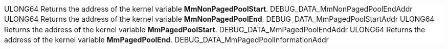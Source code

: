 </td>
<td>
ULONG64

</td>
<td>
Returns the address of the kernel variable <b>MmNonPagedPoolStart</b>.

</td>
</tr>
<tr>
<td>
DEBUG_DATA_MmNonPagedPoolEndAddr

</td>
<td>
ULONG64

</td>
<td>
Returns the address of the kernel variable <b>MmNonPagedPoolEnd</b>.

</td>
</tr>
<tr>
<td>
DEBUG_DATA_MmPagedPoolStartAddr

</td>
<td>
ULONG64

</td>
<td>
Returns the address of the kernel variable <b>MmPagedPoolStart</b>.

</td>
</tr>
<tr>
<td>
DEBUG_DATA_MmPagedPoolEndAddr

</td>
<td>
ULONG64

</td>
<td>
Returns the address of the kernel variable <b>MmPagedPoolEnd</b>.

</td>
</tr>
<tr>
<td>
DEBUG_DATA_MmPagedPoolInformationAddr
